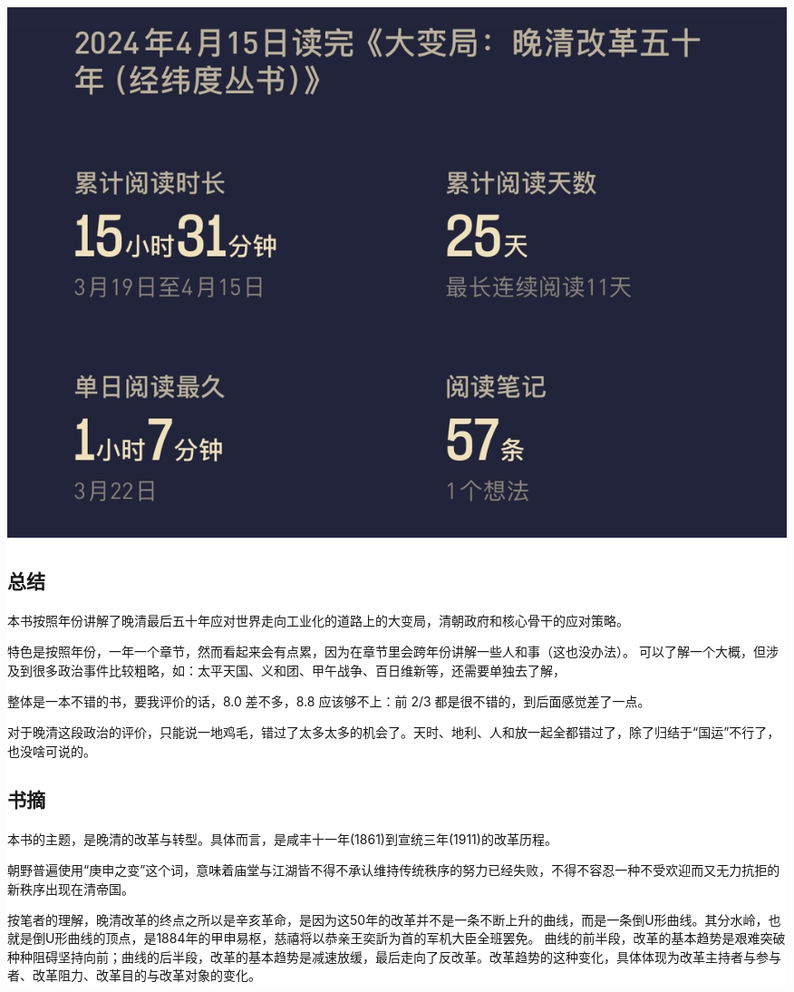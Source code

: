 ![img](imgs/20240415-2.jpg)

## 总结

本书按照年份讲解了晚清最后五十年应对世界走向工业化的道路上的大变局，清朝政府和核心骨干的应对策略。

特色是按照年份，一年一个章节，然而看起来会有点累，因为在章节里会跨年份讲解一些人和事（这也没办法）。
可以了解一个大概，但涉及到很多政治事件比较粗略，如：太平天国、义和团、甲午战争、百日维新等，还需要单独去了解，

整体是一本不错的书，要我评价的话，8.0 差不多，8.8 应该够不上：前 2/3 都是很不错的，到后面感觉差了一点。

对于晚清这段政治的评价，只能说一地鸡毛，错过了太多太多的机会了。天时、地利、人和放一起全都错过了，除了归结于“国运”不行了，也没啥可说的。

## 书摘

本书的主题，是晚清的改革与转型。具体而言，是咸丰十一年(1861)到宣统三年(1911)的改革历程。

朝野普遍使用“庚申之变”这个词，意味着庙堂与江湖皆不得不承认维持传统秩序的努力已经失败，不得不容忍一种不受欢迎而又无力抗拒的新秩序出现在清帝国。

按笔者的理解，晚清改革的终点之所以是辛亥革命，是因为这50年的改革并不是一条不断上升的曲线，而是一条倒U形曲线。其分水岭，也就是倒U形曲线的顶点，是1884年的甲申易枢，慈禧将以恭亲王奕訢为首的军机大臣全班罢免。
曲线的前半段，改革的基本趋势是艰难突破种种阻碍坚持向前；曲线的后半段，改革的基本趋势是减速放缓，最后走向了反改革。改革趋势的这种变化，具体体现为改革主持者与参与者、改革阻力、改革目的与改革对象的变化。

